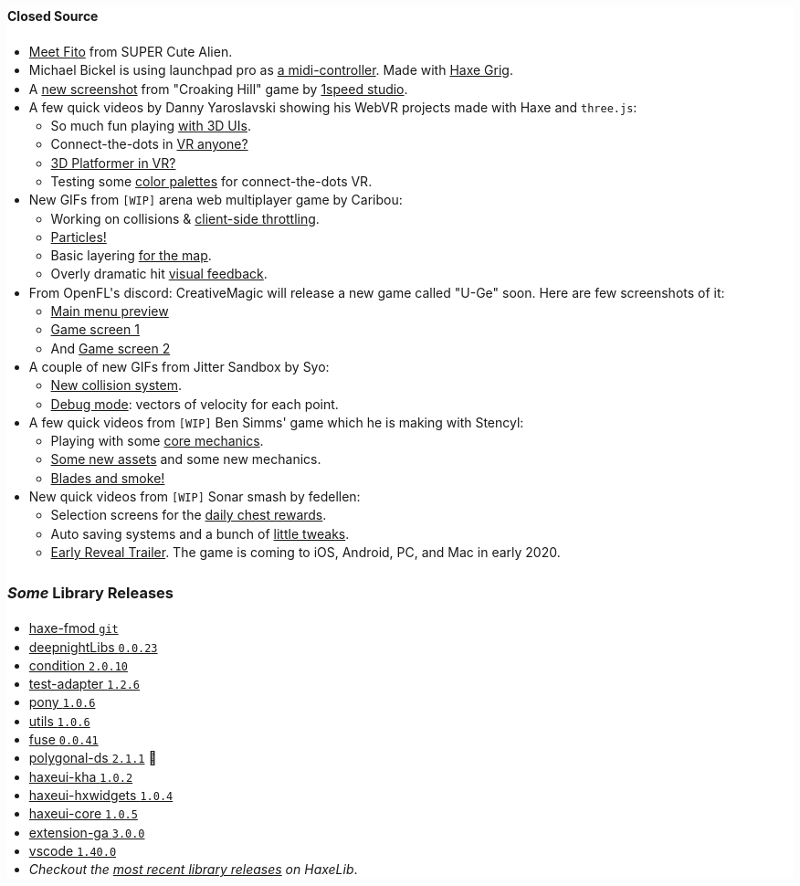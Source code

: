 #### Closed Source

- [Meet Fito](https://twitter.com/SUPERCuteAlien/status/1193277314978721792) from SUPER Cute Alien.
- Michael Bickel is using launchpad pro as [a midi-controller](https://twitter.com/dazKind/status/1193646056308977669). Made with [Haxe Grig](https://grig.tech/).
- A [new screenshot](https://media.discordapp.net/attachments/162664383082790912/642013745802903553/unknown.png) from "Croaking Hill" game by [1speed studio](https://twitter.com/1speed2gamedev).
- A few quick videos by Danny Yaroslavski showing his WebVR projects made with Haxe and `three.js`:
    * So much fun playing [with 3D UIs](https://twitter.com/dannyaroslavski/status/1192550037605109763).
    * Connect-the-dots in [VR anyone?](https://twitter.com/dannyaroslavski/status/1193969084393590785)
    * [3D Platformer in VR?](https://twitter.com/dannyaroslavski/status/1194111824645541891)
    * Testing some [color palettes](https://twitter.com/dannyaroslavski/status/1194699076387786753) for connect-the-dots VR.
- New GIFs from `[WIP]` arena web multiplayer game by Caribou:
    * Working on collisions & [client-side throttling](https://twitter.com/caribouloche/status/1192386797432688640).
    * [Particles!](https://twitter.com/caribouloche/status/1192465561457963009)
    * Basic layering [for the map](https://twitter.com/caribouloche/status/1192765947049906183).
    * Overly dramatic hit [visual feedback](https://twitter.com/caribouloche/status/1193158971735056385).
- From OpenFL's discord: CreativeMagic will release a new game called "U-Ge" soon. Here are few screenshots of it:
    * [Main menu preview](https://media.discordapp.net/attachments/436230004251164672/643817031120191520/main-menu-preview.png)
    * [Game screen 1](https://media.discordapp.net/attachments/436230004251164672/643817047440097300/test_Game_screen_1.jpg)
    * And [Game screen 2](https://media.discordapp.net/attachments/436230004251164672/643817047515725824/test_Game_screen_2.jpg)
- A couple of new GIFs from Jitter Sandbox by Syo:
    * [New collision system](https://twitter.com/SyoPic/status/1193582910911201280).
    * [Debug mode](https://twitter.com/SyoPic/status/1193634373431635970): vectors of velocity for each point.
- A few quick videos from `[WIP]` Ben Simms' game which he is making with Stencyl:
    * Playing with some [core mechanics](https://twitter.com/zerosimms/status/1193250804196630529).
    * [Some new assets](https://twitter.com/zerosimms/status/1193523533235851264) and some new mechanics.
    * [Blades and smoke!](https://twitter.com/zerosimms/status/1194001436360744960)
- New quick videos from `[WIP]` Sonar smash by fedellen:
    * Selection screens for the [daily chest rewards](https://twitter.com/fedellen/status/1192550593329553408).
    * Auto saving systems and a bunch of [little tweaks](https://twitter.com/fedellen/status/1192907658635948032).
    * [Early Reveal Trailer](https://twitter.com/PixelPajamas/status/1194690356224372739). The game is coming to iOS, Android, PC, and Mac in early 2020.

### _Some_ Library Releases

- [haxe-fmod `git`](https://github.com/osakared/haxe-fmod)
- [deepnightLibs `0.0.23`](https://lib.haxe.org/p/deepnightLibs)
- [condition `2.0.10`](https://lib.haxe.org/p/condition)
- [test-adapter `1.2.6`](https://lib.haxe.org/p/test-adapter)
- [pony `1.0.6`](https://lib.haxe.org/p/pony)
- [utils `1.0.6`](https://lib.haxe.org/p/utils)
- [fuse `0.0.41`](https://lib.haxe.org/p/fuse)
- [polygonal-ds `2.1.1`](https://lib.haxe.org/p/polygonal-ds) :star2:
- [haxeui-kha `1.0.2`](https://lib.haxe.org/p/haxeui-kha)
- [haxeui-hxwidgets `1.0.4`](https://lib.haxe.org/p/haxeui-hxwidgets)
- [haxeui-core `1.0.5`](https://lib.haxe.org/p/haxeui-core)
- [extension-ga `3.0.0`](https://lib.haxe.org/p/extension-ga)
- [vscode `1.40.0`](https://lib.haxe.org/p/vscode)
- _Checkout the [most recent library releases](https://lib.haxe.org/recent/) on HaxeLib_.


[_template]: ../templates/roundup.html
[date]: / "2019-11-14 09:41:00"
[modified]: / "2019-11-14 10:40:00"
[published]: / "2019-11-14 12:00:00"
[description]: / "The latest news covering the Haxe community, featuring upcoming talks, the latest HaxeLib releases, game previews and lots more!"
[contributor]: https://twitter.com/teormech "Alexander Hohlov"
[benchmarks]: https://benchs.haxe.org/
[nightly build]: http://build.haxe.org
[creating a proposal]: https://github.com/HaxeFoundation/haxe-evolution
[last week]: https://github.com/issues?utf8=%E2%9C%93&q=closed%3A2019-11-07..2019-11-14+org%3Ahaxefoundation+is%3Aclosed+